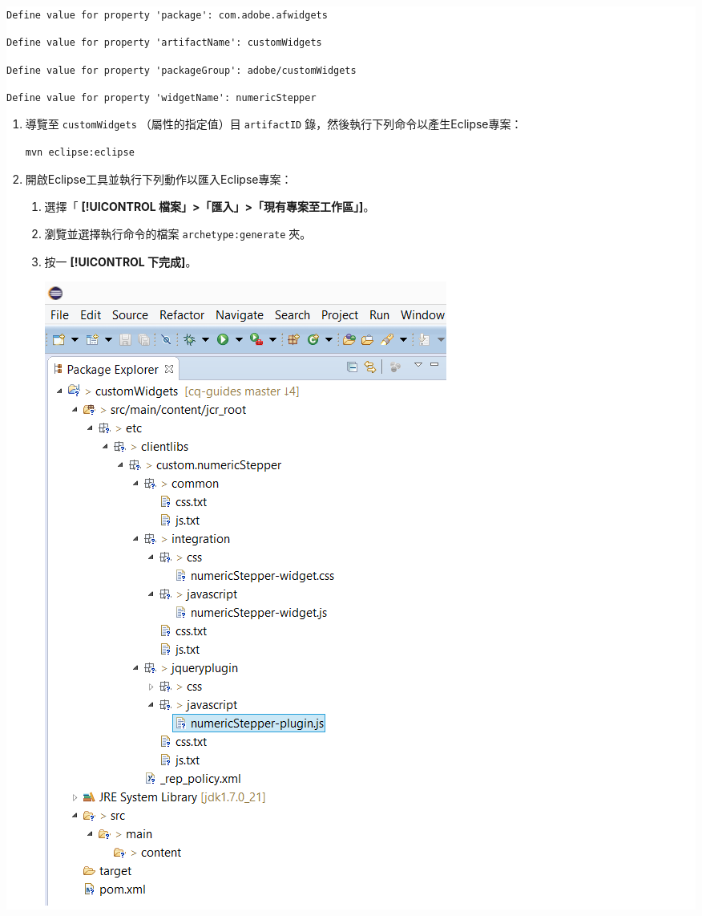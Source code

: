    `Define value for property 'package': com.adobe.afwidgets`

   `Define value for property 'artifactName': customWidgets`

   `Define value for property 'packageGroup': adobe/customWidgets`

   `Define value for property 'widgetName': numericStepper`

1. 導覽至 `customWidgets` （屬性的指定值）目 `artifactID` 錄，然後執行下列命令以產生Eclipse專案：

   `mvn eclipse:eclipse`

1. 開啟Eclipse工具並執行下列動作以匯入Eclipse專案：

   1. 選擇「 **[!UICONTROL 檔案」>「匯入」>「現有專案至工作區」]**。

   1. 瀏覽並選擇執行命令的檔案 `archetype:generate` 夾。

   1. 按一 **[!UICONTROL 下完成]**。

      ![eclipse-screption](assets/eclipse-screenshot.png)
